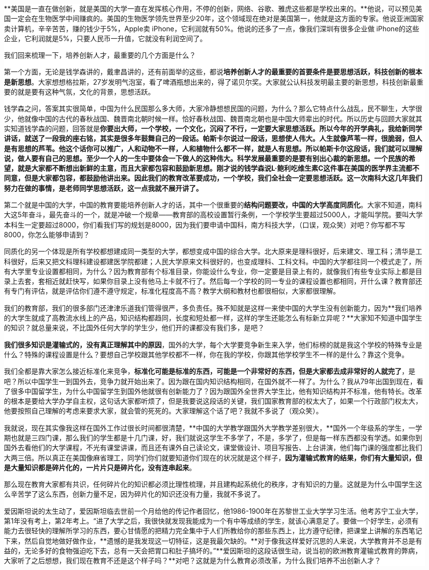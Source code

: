 

**美国是一直在做创新，就是美国的大学一直在发挥核心作用，不停的创新，网络、谷歌、雅虎这些都是学校出来的。**他说，可以预见美国一定会在生物医学中间赚疯的。美国的生物医学领先世界至少20年，这个领域现在绝对是美国第一，他就是这方面的专家。他说亚洲国家卖计算机，辛辛苦苦，赚的钱少于5%，Apple卖 iPhone，它利润就有50%。他说的还多了一点，像我们深圳有很多企业做 iPhone的这些企业，它利润就是5%，只要人民币一升值，它就没有利润空间了。



我们回来梳理一下，培养创新人才，最重要的几个方面是什么？



第一个方面，无论是钱学森讲的，戴聿昌讲的，还有前面举的这些，都说**培养创新人才的最重要的首要条件是要思想活跃，科技创新的根本是新思想**。大家想想格拉斯，27岁发明气泡室，看了啤酒瓶想出来的，得了诺贝尔奖。大家就公认科技发明最主要的新思想，科技创新最重要的就是要有这种气氛，文化的背景，思想活跃。



钱学森之问，答案其实很简单，中国为什么民国那么多大师，大家冷静想想民国的问题，为什么？那么它特点什么战乱，民不聊生，大学很少，他就像中国的古代的春秋战国、魏晋南北朝时候一样。恰好春秋战国、魏晋南北朝也是中国大师辈出的时代。所以历史与回顾大家就其实知道钱学森的问题，回答就是**你要出大师，一个学校，一个文化，沉闷了不行，一定要大家思想活跃。**所以今年的开学典礼，我给新同学讲话，就送了一段我的座右铭，其实是很多年鼓舞自己的一段话。帕斯卡尔说过一段话，思想使人伟大。人生就像芦苇一样，很脆弱，但人是有思想的芦苇。他这个话你可以推广，人和动物不一样，人和植物什么都不一样，就是人有思想。所以帕斯卡尔这段话，我们就可以理解说，做人要有自己的思想。至少一个人的一生中要体会一下做人的这种伟大。科学发展最重要的是要有别出心裁的新思想。一个民族的希望，就是大家都不断想出新鲜的主意，而且大家都包容和鼓励新思想。刚才说的钱学森说L·鲍利吃维生素C这件事在美国的医学界主流都不同意，但是大家都包容，都鼓励他讲出来。因此**我们的教育改革要成功，一个学校，我们全社会一定要思想活跃。这一次南科大这几年我们努力在做的事情，是老师同学思想活跃，这一点我就不展开讲了。**





第二个就是中国的大学，中国的教育要能培养创新人才的话，其中一个很重要的**结构问题要改，中国的大学高度同质化**。大家不知道，南科大这5年奋斗，最先奋斗的一个，就是冲破一个规章——教育部的高校设置暂行条例，一个学校学生要超过5000人，才能叫学院。要叫大学本科生一定要超过8000，你们看我们写的规划是8000，因为我们要申请中国科，南方科技大学，（口误，观众笑）对吧？你写都不写8000，你怎么能够申请到？



同质化的另一个体现是所有学校都想建成同一类型的大学，都想变成中国的综合大学。北大原来是理科很好，后来建文、理工科；清华是工科很好，后来又把文科理科建设都建医学院都建；人民大学原来文科很好的，也变成理科、工科文科。中国的大学都往同一个模式走了，所有大学里专业设置都相同，为什么？因为教育部有个标准目录，你能设什么专业，你一定要是目录上有的，就像我们有些专业实际上都是目录上去套，套相近就赶快写，如果你目录上没有他马上卡就不行了。然后每一个学校的同一专业的课程设置也都相同，开什么课？教育部还有专门有评估，就是评估你们遵不遵守规定，标准化程度高不高？教学大纲和教材也都很相似，大家都很理解。



我们的教育部，我们的很多部门还津津乐道我们管得很严，多负责任。殊不知就是这样一来使中国的大学生没有创新能力，因为**我们培养的大学生就成了高教流水线上的产品，知识结构都趋同，长度和短处都一样，这样的学生还能怎么有标新立异呢？**大家知不知道中国学生的知识？就总量来说，不比国外任何大学的学生少，他们开的课都没有我们多，是吧？



**我们很多知识是灌输式的，没有真正理解其中的原因**，国外的大学，每个大学要竞争新生来入学，他们标榜的就是我这个学校的特殊专业是什么？特殊的课程设置是什么？要想自己学校跟其他学校都不一样，你在我的学校，你跟其他学校学生不一样的是什么？靠这个竞争。



我们全都是靠大家怎么接近标准化来竞争，**标准化可能是标准的东西，可能是一个非常好的东西，但是大家都去成非常好的人就完了**，是吧？所以中国学生一到国外去，竞争力就开始出来了。因为跟在国内知识结构相同，在国外就不一样了。为什么？我从79年出国到现在，看了很多中国留学生，为什么中国留学生到国外他就很有创新能力了？因为跟国外全世界大学生比，他有知识结构并不标准，他有特长。改革的根本是要给大学办学自主权，这句话大家都听烦了，但是我要说这段话的关键，我们国家教育部的权太大了，如果一个行政部门权太大，他要按照自己理解的考虑来要求大家，就会管的死死的。大家理解这个话了吧？我就不多说了（观众笑）。



我就说，现在其实像我这样在国外工作过很长时间都很清楚，**中国的大学教学跟国外大学教学差别很大，**国外一个年级系的学生，一学期也就是三四门课，那么我们的学生都是十几门课，好，我们就说这学生不多学了，不是，多学了，但是每一样东西都没有学透。如果你到国外去看他们的大学课程，不光有课堂讲课，而且还有课外自己读论文，课堂做设计、项目写报告、上台讲演，他们每门课的强度都比我们大两三倍。所以真正在美国像麻省理工，同学们你们就要知道你们现在的状况就是这个样子，**因为灌输式教育的结果，你们有大量知识，但是大量知识都是碎片化的，一片片只是碎片化，没有连串起来**。



那么现在教育大家都有共识，任何碎片化的知识都必须比理性梳理，并且建构起系统化的秩序，才有知识的力量。这就是为什么中国学生这么辛苦学了这么东西，创新力量不足，因为碎片化的知识还没有力量，我就不多说了。



爱因斯坦说的太生动了，爱因斯坦临去世前一个月给他的传记作者回忆，他1986-1900年在苏黎世工业大学学习生活。他考苏宁工业大学，第1年没有考上，第2年考上。“进了大学之后，我很快就发现我能成为一个有中等成绩的学生，就该心满意足了。要做一个好学生，必须有能力去很轻快的理解所学习的东西，要心甘情愿的把精力完全集中于人们所教给你的那些东西上，比方遵守纪律，把课堂上讲解的东西笔记下来，然后自觉地做好做作业，**遗憾的是我发现这一切特征，这是我最欠缺的。**对于像我这样爱好沉思的人来说，大学教育并不总是有益的，无论多好的食物强迫吃下去，总有一天会把胃口和肚子搞坏的。”**爱因斯坦的这段话很生动，说当初的欧洲教育灌输式教育的弊病，大家听了之后想想，我们现在教育不还是这个样子吗？**对吧？这就是为什么教育必须改革，为什么我们培养不出创新人才？
